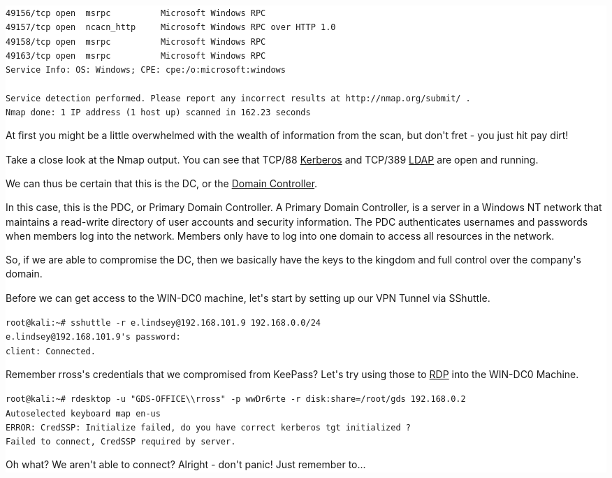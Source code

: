 ```console
49156/tcp open  msrpc          Microsoft Windows RPC
49157/tcp open  ncacn_http     Microsoft Windows RPC over HTTP 1.0
49158/tcp open  msrpc          Microsoft Windows RPC
49163/tcp open  msrpc          Microsoft Windows RPC
Service Info: OS: Windows; CPE: cpe:/o:microsoft:windows

Service detection performed. Please report any incorrect results at http://nmap.org/submit/ .
Nmap done: 1 IP address (1 host up) scanned in 162.23 seconds
```

At first you might be a little overwhelmed with the wealth of information from the scan, but don't fret - you just hit pay dirt!

Take a close look at the Nmap output. You can see that TCP/88 [Kerberos](https://web.mit.edu/kerberos/) and TCP/389 [LDAP](https://en.wikipedia.org/wiki/Lightweight_Directory_Access_Protocol) are open and running.

We can thus be certain that this is the DC, or the [Domain Controller](https://en.wikipedia.org/wiki/Domain_controller).

In this case, this is the PDC, or Primary Domain Controller. A Primary Domain Controller, is a server in a Windows NT network that maintains a read-write directory of user accounts and security information. The PDC authenticates usernames and passwords when members log into the network. Members only have to log into one domain to access all resources in the network.

So, if we are able to compromise the DC, then we basically have the keys to the kingdom and full control over the company's domain.

Before we can get access to the WIN-DC0 machine, let's start by setting up our VPN Tunnel via SShuttle.

```console
root@kali:~# sshuttle -r e.lindsey@192.168.101.9 192.168.0.0/24
e.lindsey@192.168.101.9's password: 
client: Connected.
```

Remember rross's credentials that we compromised from KeePass? Let's try using those to [RDP](https://en.wikipedia.org/wiki/Remote_Desktop_Protocol) into the WIN-DC0 Machine.

```console
root@kali:~# rdesktop -u "GDS-OFFICE\\rross" -p wwDr6rte -r disk:share=/root/gds 192.168.0.2
Autoselected keyboard map en-us
ERROR: CredSSP: Initialize failed, do you have correct kerberos tgt initialized ?
Failed to connect, CredSSP required by server.
```

Oh what? We aren't able to connect? Alright - don't panic! Just remember to...
